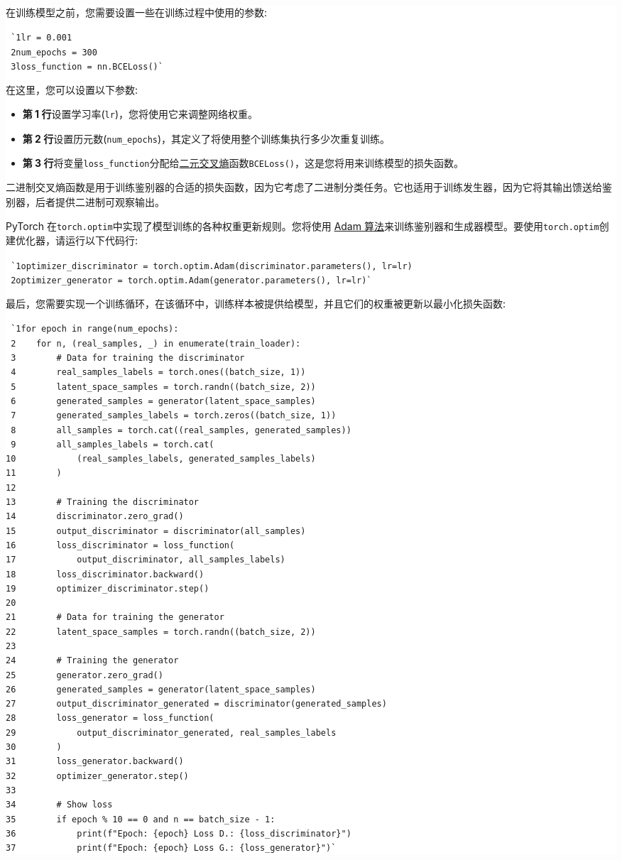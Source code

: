 在训练模型之前，您需要设置一些在训练过程中使用的参数:

```
 `1lr = 0.001
 2num_epochs = 300
 3loss_function = nn.BCELoss()` 
```

在这里，您可以设置以下参数:

*   **第 1 行**设置学习率(`lr`)，您将使用它来调整网络权重。

*   **第 2 行**设置历元数(`num_epochs`)，其定义了将使用整个训练集执行多少次重复训练。

*   **第 3 行**将变量`loss_function`分配给[二元交叉熵](https://en.wikipedia.org/wiki/Cross_entropy)函数`BCELoss()`，这是您将用来训练模型的损失函数。

二进制交叉熵函数是用于训练鉴别器的合适的损失函数，因为它考虑了二进制分类任务。它也适用于训练发生器，因为它将其输出馈送给鉴别器，后者提供二进制可观察输出。

PyTorch 在`torch.optim`中实现了模型训练的各种权重更新规则。您将使用 [Adam 算法](https://en.wikipedia.org/wiki/Stochastic_gradient_descent#Adam)来训练鉴别器和生成器模型。要使用`torch.optim`创建优化器，请运行以下代码行:

```
 `1optimizer_discriminator = torch.optim.Adam(discriminator.parameters(), lr=lr)
 2optimizer_generator = torch.optim.Adam(generator.parameters(), lr=lr)` 
```

最后，您需要实现一个训练循环，在该循环中，训练样本被提供给模型，并且它们的权重被更新以最小化损失函数:

```
 `1for epoch in range(num_epochs):
 2    for n, (real_samples, _) in enumerate(train_loader):
 3        # Data for training the discriminator
 4        real_samples_labels = torch.ones((batch_size, 1))
 5        latent_space_samples = torch.randn((batch_size, 2))
 6        generated_samples = generator(latent_space_samples)
 7        generated_samples_labels = torch.zeros((batch_size, 1))
 8        all_samples = torch.cat((real_samples, generated_samples))
 9        all_samples_labels = torch.cat(
10            (real_samples_labels, generated_samples_labels)
11        )
12
13        # Training the discriminator
14        discriminator.zero_grad()
15        output_discriminator = discriminator(all_samples)
16        loss_discriminator = loss_function(
17            output_discriminator, all_samples_labels)
18        loss_discriminator.backward()
19        optimizer_discriminator.step()
20
21        # Data for training the generator
22        latent_space_samples = torch.randn((batch_size, 2))
23
24        # Training the generator
25        generator.zero_grad()
26        generated_samples = generator(latent_space_samples)
27        output_discriminator_generated = discriminator(generated_samples)
28        loss_generator = loss_function(
29            output_discriminator_generated, real_samples_labels
30        )
31        loss_generator.backward()
32        optimizer_generator.step()
33
34        # Show loss
35        if epoch % 10 == 0 and n == batch_size - 1:
36            print(f"Epoch: {epoch} Loss D.: {loss_discriminator}")
37            print(f"Epoch: {epoch} Loss G.: {loss_generator}")` 
```
